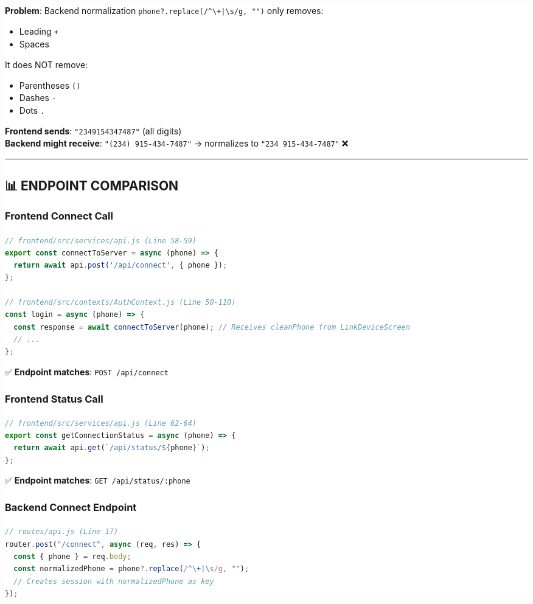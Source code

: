 **Problem**:
Backend normalization `phone?.replace(/^\+|\s/g, "")` only removes:
- Leading `+` 
- Spaces

It does NOT remove:
- Parentheses `()`
- Dashes `-`
- Dots `.`

**Frontend sends**: `"2349154347487"` (all digits)  
**Backend might receive**: `"(234) 915-434-7487"` → normalizes to `"234 915-434-7487"` ❌

---

## 📊 ENDPOINT COMPARISON

### Frontend Connect Call
```javascript
// frontend/src/services/api.js (Line 58-59)
export const connectToServer = async (phone) => {
  return await api.post('/api/connect', { phone });
};

// frontend/src/contexts/AuthContext.js (Line 50-110)
const login = async (phone) => {
  const response = await connectToServer(phone); // Receives cleanPhone from LinkDeviceScreen
  // ...
};
```

✅ **Endpoint matches**: `POST /api/connect`

### Frontend Status Call
```javascript
// frontend/src/services/api.js (Line 62-64)
export const getConnectionStatus = async (phone) => {
  return await api.get(`/api/status/${phone}`);
};
```

✅ **Endpoint matches**: `GET /api/status/:phone`

### Backend Connect Endpoint
```javascript
// routes/api.js (Line 17)
router.post("/connect", async (req, res) => {
  const { phone } = req.body;
  const normalizedPhone = phone?.replace(/^\+|\s/g, "");
  // Creates session with normalizedPhone as key
});
```
